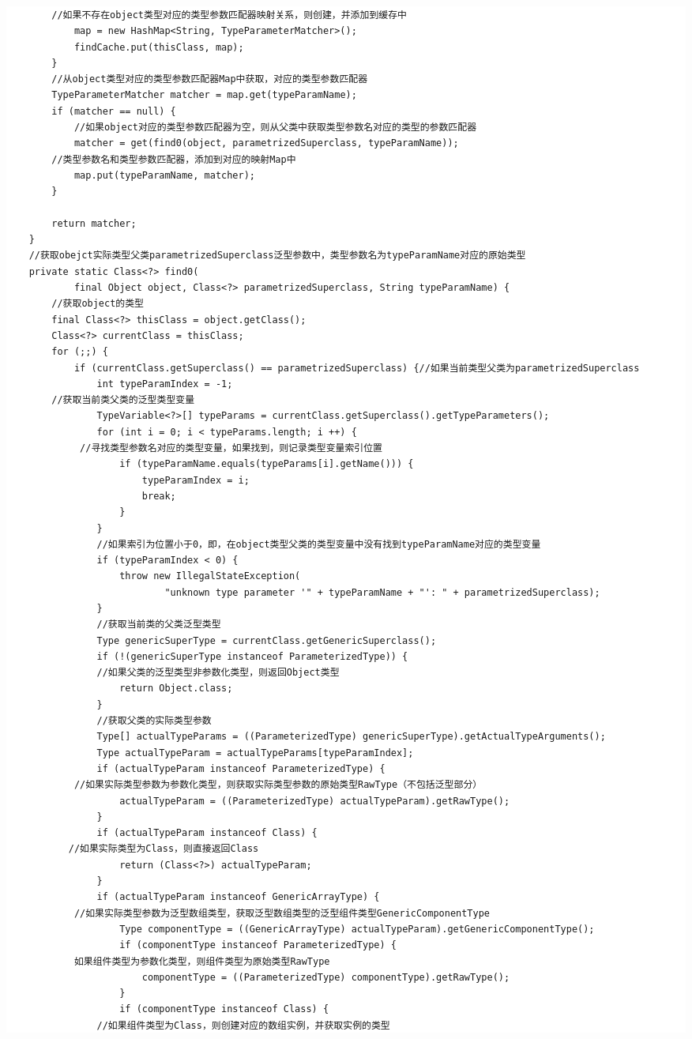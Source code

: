     	    //如果不存在object类型对应的类型参数匹配器映射关系，则创建，并添加到缓存中
                map = new HashMap<String, TypeParameterMatcher>();
                findCache.put(thisClass, map);
            }
            //从object类型对应的类型参数匹配器Map中获取，对应的类型参数匹配器
            TypeParameterMatcher matcher = map.get(typeParamName);
            if (matcher == null) {
                //如果object对应的类型参数匹配器为空，则从父类中获取类型参数名对应的类型的参数匹配器
                matcher = get(find0(object, parametrizedSuperclass, typeParamName));
    	    //类型参数名和类型参数匹配器，添加到对应的映射Map中
                map.put(typeParamName, matcher);
            }
    
            return matcher;
        }
        //获取obejct实际类型父类parametrizedSuperclass泛型参数中，类型参数名为typeParamName对应的原始类型
        private static Class<?> find0(
                final Object object, Class<?> parametrizedSuperclass, String typeParamName) {
            //获取object的类型
            final Class<?> thisClass = object.getClass();
            Class<?> currentClass = thisClass;
            for (;;) {
                if (currentClass.getSuperclass() == parametrizedSuperclass) {//如果当前类型父类为parametrizedSuperclass
                    int typeParamIndex = -1;
    		//获取当前类父类的泛型类型变量
                    TypeVariable<?>[] typeParams = currentClass.getSuperclass().getTypeParameters();
                    for (int i = 0; i < typeParams.length; i ++) {
    		     //寻找类型参数名对应的类型变量，如果找到，则记录类型变量索引位置
                        if (typeParamName.equals(typeParams[i].getName())) {
                            typeParamIndex = i;
                            break;
                        }
                    }
                    //如果索引为位置小于0，即，在object类型父类的类型变量中没有找到typeParamName对应的类型变量
                    if (typeParamIndex < 0) {
                        throw new IllegalStateException(
                                "unknown type parameter '" + typeParamName + "': " + parametrizedSuperclass);
                    }
                    //获取当前类的父类泛型类型
                    Type genericSuperType = currentClass.getGenericSuperclass();
                    if (!(genericSuperType instanceof ParameterizedType)) {
    	            //如果父类的泛型类型非参数化类型，则返回Object类型
                        return Object.class;
                    }
                    //获取父类的实际类型参数
                    Type[] actualTypeParams = ((ParameterizedType) genericSuperType).getActualTypeArguments();
                    Type actualTypeParam = actualTypeParams[typeParamIndex];
                    if (actualTypeParam instanceof ParameterizedType) {
    		    //如果实际类型参数为参数化类型，则获取实际类型参数的原始类型RawType（不包括泛型部分）
                        actualTypeParam = ((ParameterizedType) actualTypeParam).getRawType();
                    }
                    if (actualTypeParam instanceof Class) {
    		   //如果实际类型为Class，则直接返回Class
                        return (Class<?>) actualTypeParam;
                    }
                    if (actualTypeParam instanceof GenericArrayType) {
    		    //如果实际类型参数为泛型数组类型，获取泛型数组类型的泛型组件类型GenericComponentType
                        Type componentType = ((GenericArrayType) actualTypeParam).getGenericComponentType();
                        if (componentType instanceof ParameterizedType) {
    			如果组件类型为参数化类型，则组件类型为原始类型RawType
                            componentType = ((ParameterizedType) componentType).getRawType();
                        }
                        if (componentType instanceof Class) {
    		        //如果组件类型为Class，则创建对应的数组实例，并获取实例的类型